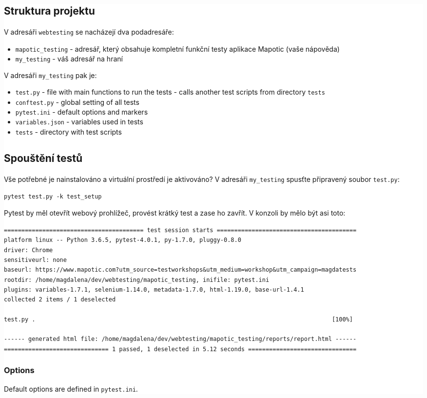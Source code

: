 
## Struktura projektu

V adresáři `webtesting` se nacházejí dva podadresáře:
* `mapotic_testing` - adresář, který obsahuje kompletní funkční testy aplikace Mapotic (vaše nápověda)
* `my_testing` - váš adresář na hraní

V adresáři `my_testing` pak je:

* `test.py` - file with main functions to run the tests - calls another test scripts from directory `tests`
* `conftest.py` - global setting of all tests
* `pytest.ini` - default options and markers
* `variables.json` - variables used in tests
* `tests` - directory with test scripts


## Spouštění testů

Vše potřebné je nainstalováno a virtuální prostředí je aktivováno?
V adresáři `my_testing` spusťte připravený soubor `test.py`:
```
pytest test.py -k test_setup
```

Pytest by měl otevřít webový prohlížeč, provést krátký test a zase ho zavřít.
V konzoli by mělo být asi toto:
```
======================================== test session starts ========================================
platform linux -- Python 3.6.5, pytest-4.0.1, py-1.7.0, pluggy-0.8.0
driver: Chrome
sensitiveurl: none
baseurl: https://www.mapotic.com?utm_source=testworkshops&utm_medium=workshop&utm_campaign=magdatests
rootdir: /home/magdalena/dev/webtesting/mapotic_testing, inifile: pytest.ini
plugins: variables-1.7.1, selenium-1.14.0, metadata-1.7.0, html-1.19.0, base-url-1.4.1
collected 2 items / 1 deselected                                                                    

test.py .                                                                                     [100%]

------ generated html file: /home/magdalena/dev/webtesting/mapotic_testing/reports/report.html ------
============================== 1 passed, 1 deselected in 5.12 seconds ===============================
```

### Options

Default options are defined in `pytest.ini`.
